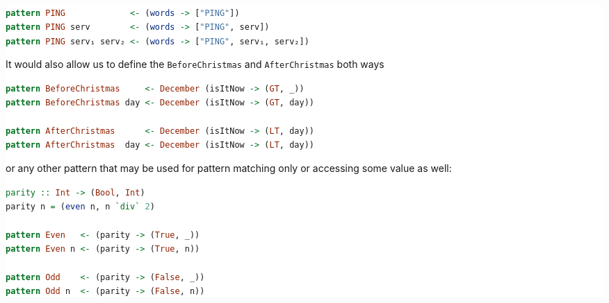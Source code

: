 ``` haskell
pattern PING             <- (words -> ["PING"])
pattern PING serv        <- (words -> ["PING", serv])
pattern PING serv₁ serv₂ <- (words -> ["PING", serv₁, serv₂])
```

It would also allow us to define the `BeforeChristmas` and `AfterChristmas` both ways

``` haskell
pattern BeforeChristmas     <- December (isItNow -> (GT, _))
pattern BeforeChristmas day <- December (isItNow -> (GT, day))

pattern AfterChristmas      <- December (isItNow -> (LT, day))
pattern AfterChristmas  day <- December (isItNow -> (LT, day))
```

or any other pattern that may be used for pattern matching only or accessing some value as well:


``` haskell
parity :: Int -> (Bool, Int)
parity n = (even n, n `div` 2)

pattern Even   <- (parity -> (True, _))
pattern Even n <- (parity -> (True, n))

pattern Odd    <- (parity -> (False, _))
pattern Odd n  <- (parity -> (False, n))

```